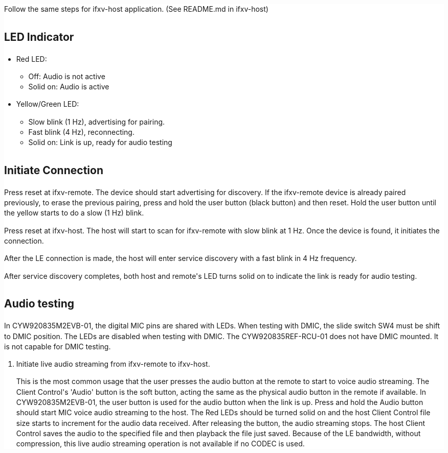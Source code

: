    Follow the same steps for ifxv-host application. (See README.md in ifxv-host)

## LED Indicator

- Red LED:
    * 	Off: Audio is not active
    * 	Solid on: Audio is active

- Yellow/Green LED:
    * 	Slow blink (1 Hz), advertising for pairing.
    * 	Fast blink (4 Hz), reconnecting.
    * 	Solid on: Link is up, ready for audio testing

## Initiate Connection

Press reset at ifxv-remote. The device should start advertising for discovery. If the ifxv-remote device is already paired previously, to erase the previous pairing, press and hold the user button (black button) and then reset. Hold the user button until the yellow starts to do a slow (1 Hz) blink.

Press reset at ifxv-host. The host will start to scan for ifxv-remote with slow blink at 1 Hz. Once the device is found, it initiates the connection.

After the LE connection is made, the host will enter service discovery with a fast blink in 4 Hz frequency.

After service discovery completes, both host and remote's LED turns solid on to indicate the link is ready for audio testing.

## Audio testing

In CYW920835M2EVB-01, the digital MIC pins are shared with LEDs. When testing with DMIC, the slide switch SW4 must be shift to DMIC position. The LEDs are disabled when testing with DMIC.
The CYW920835REF-RCU-01 does not have DMIC mounted. It is not capable for DMIC testing.

1. Initiate live audio streaming from ifxv-remote to ifxv-host.

   This is the most common usage that the user presses the audio button at the remote to start to voice audio streaming. The Client Control's 'Audio' button is the soft button, acting the same as the physical audio button in the remote if available. In CYW920835M2EVB-01, the user button is used for the audio button when the link is up. Press and hold the Audio button should start MIC voice audio streaming to the host. The Red LEDs should be turned solid on and the host Client Control file size starts to increment for the audio data received. After releasing the button, the audio streaming stops. The host Client Control saves the audio to the specified file and then playback the file just saved. Because of the LE bandwidth, without compression, this live audio streaming operation is not available if no CODEC is used.
